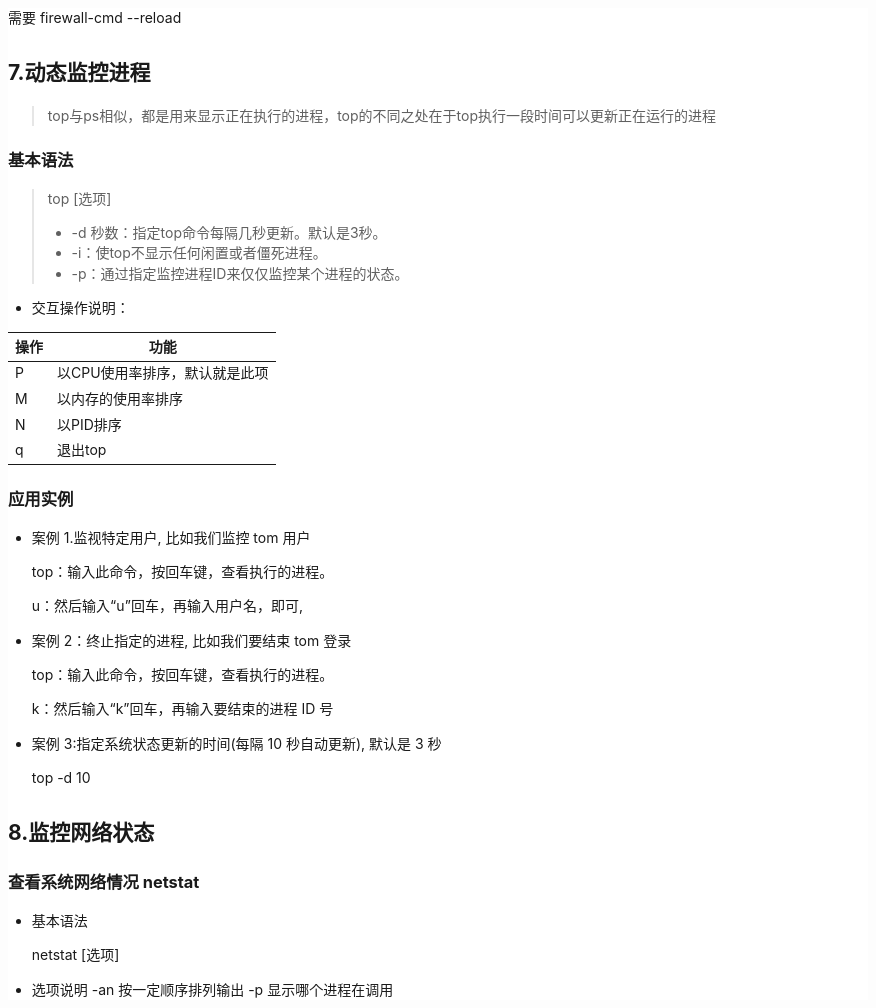 需要 firewall-cmd --reload



## 7.动态监控进程

> top与ps相似，都是用来显示正在执行的进程，top的不同之处在于top执行一段时间可以更新正在运行的进程

### 基本语法

> top [选项]
>
> * -d 秒数：指定top命令每隔几秒更新。默认是3秒。
> * -i：使top不显示任何闲置或者僵死进程。
> * -p：通过指定监控进程ID来仅仅监控某个进程的状态。

* 交互操作说明：

| 操作 | 功能                          |
| ---- | ----------------------------- |
| P    | 以CPU使用率排序，默认就是此项 |
| M    | 以内存的使用率排序            |
| N    | 以PID排序                     |
| q    | 退出top                       |



### 应用实例 

- 案例 1.监视特定用户, 比如我们监控 tom 用户 

  top：输入此命令，按回车键，查看执行的进程。 

  u：然后输入“u”回车，再输入用户名，即可, 

- 案例 2：终止指定的进程, 比如我们要结束 tom 登录 

  top：输入此命令，按回车键，查看执行的进程。 

  k：然后输入“k”回车，再输入要结束的进程 ID 号 

- 案例 3:指定系统状态更新的时间(每隔 10 秒自动更新), 默认是 3 秒 

  top -d 10



## 8.监控网络状态 

### 查看系统网络情况 netstat 

- 基本语法 

  netstat [选项] 

- 选项说明 -an 按一定顺序排列输出 -p 显示哪个进程在调用 
